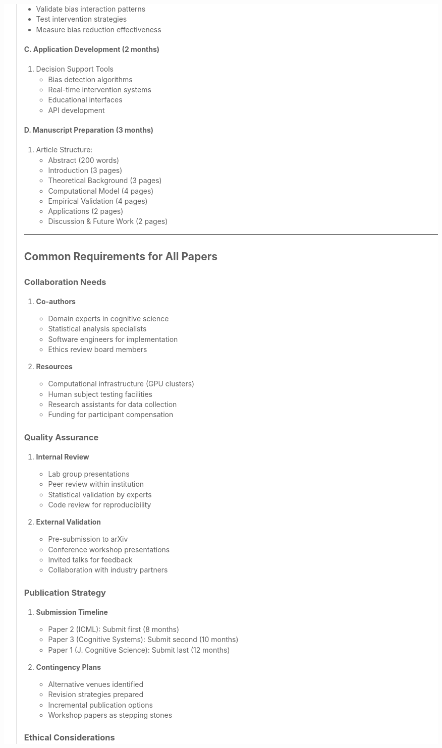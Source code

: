 >    - Validate bias interaction patterns
>    - Test intervention strategies
>    - Measure bias reduction effectiveness
> 
> #### C. Application Development (2 months)
> 1. Decision Support Tools
>    - Bias detection algorithms
>    - Real-time intervention systems
>    - Educational interfaces
>    - API development
> 
> #### D. Manuscript Preparation (3 months)
> 1. Article Structure:
>    - Abstract (200 words)
>    - Introduction (3 pages)
>    - Theoretical Background (3 pages)
>    - Computational Model (4 pages)
>    - Empirical Validation (4 pages)
>    - Applications (2 pages)
>    - Discussion & Future Work (2 pages)
> 
> ---
> 
> ## Common Requirements for All Papers
> 
> ### Collaboration Needs
> 1. **Co-authors**
>    - Domain experts in cognitive science
>    - Statistical analysis specialists
>    - Software engineers for implementation
>    - Ethics review board members
> 
> 2. **Resources**
>    - Computational infrastructure (GPU clusters)
>    - Human subject testing facilities
>    - Research assistants for data collection
>    - Funding for participant compensation
> 
> ### Quality Assurance
> 1. **Internal Review**
>    - Lab group presentations
>    - Peer review within institution
>    - Statistical validation by experts
>    - Code review for reproducibility
> 
> 2. **External Validation**
>    - Pre-submission to arXiv
>    - Conference workshop presentations
>    - Invited talks for feedback
>    - Collaboration with industry partners
> 
> ### Publication Strategy
> 1. **Submission Timeline**
>    - Paper 2 (ICML): Submit first (8 months)
>    - Paper 3 (Cognitive Systems): Submit second (10 months)
>    - Paper 1 (J. Cognitive Science): Submit last (12 months)
> 
> 2. **Contingency Plans**
>    - Alternative venues identified
>    - Revision strategies prepared
>    - Incremental publication options
>    - Workshop papers as stepping stones
> 
> ### Ethical Considerations